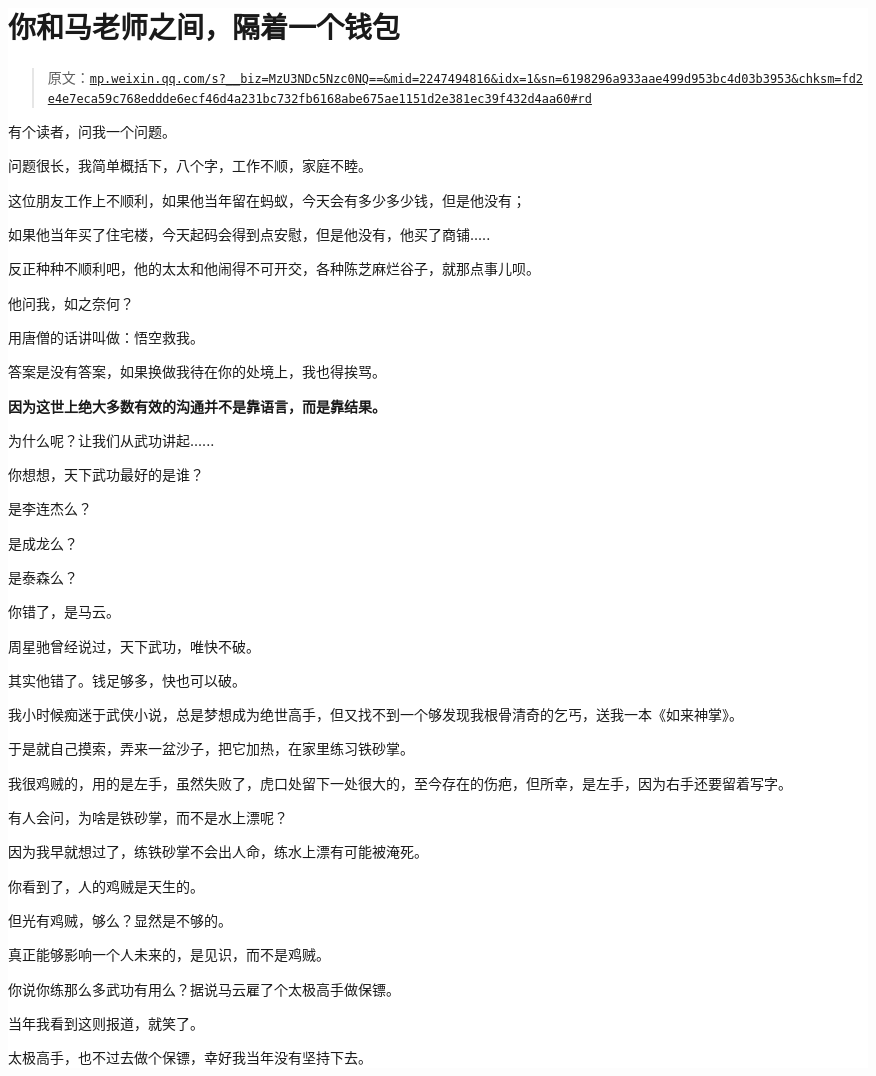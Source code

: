 # 你和马老师之间，隔着一个钱包

> 原文：[`mp.weixin.qq.com/s?__biz=MzU3NDc5Nzc0NQ==&mid=2247494816&idx=1&sn=6198296a933aae499d953bc4d03b3953&chksm=fd2e4e7eca59c768eddde6ecf46d4a231bc732fb6168abe675ae1151d2e381ec39f432d4aa60#rd`](http://mp.weixin.qq.com/s?__biz=MzU3NDc5Nzc0NQ==&mid=2247494816&idx=1&sn=6198296a933aae499d953bc4d03b3953&chksm=fd2e4e7eca59c768eddde6ecf46d4a231bc732fb6168abe675ae1151d2e381ec39f432d4aa60#rd)

有个读者，问我一个问题。

问题很长，我简单概括下，八个字，工作不顺，家庭不睦。

这位朋友工作上不顺利，如果他当年留在蚂蚁，今天会有多少多少钱，但是他没有； 

如果他当年买了住宅楼，今天起码会得到点安慰，但是他没有，他买了商铺.....

反正种种不顺利吧，他的太太和他闹得不可开交，各种陈芝麻烂谷子，就那点事儿呗。

他问我，如之奈何？ 

用唐僧的话讲叫做：悟空救我。 

答案是没有答案，如果换做我待在你的处境上，我也得挨骂。 

**因为这世上绝大多数有效的沟通并不是靠语言，而是靠结果。** 

为什么呢？让我们从武功讲起......

你想想，天下武功最好的是谁？

是李连杰么？

是成龙么？

是泰森么？

你错了，是马云。

周星驰曾经说过，天下武功，唯快不破。

其实他错了。钱足够多，快也可以破。

我小时候痴迷于武侠小说，总是梦想成为绝世高手，但又找不到一个够发现我根骨清奇的乞丐，送我一本《如来神掌》。

于是就自己摸索，弄来一盆沙子，把它加热，在家里练习铁砂掌。

我很鸡贼的，用的是左手，虽然失败了，虎口处留下一处很大的，至今存在的伤疤，但所幸，是左手，因为右手还要留着写字。

有人会问，为啥是铁砂掌，而不是水上漂呢？

因为我早就想过了，练铁砂掌不会出人命，练水上漂有可能被淹死。

你看到了，人的鸡贼是天生的。

但光有鸡贼，够么？显然是不够的。

真正能够影响一个人未来的，是见识，而不是鸡贼。

你说你练那么多武功有用么？据说马云雇了个太极高手做保镖。

当年我看到这则报道，就笑了。

太极高手，也不过去做个保镖，幸好我当年没有坚持下去。

